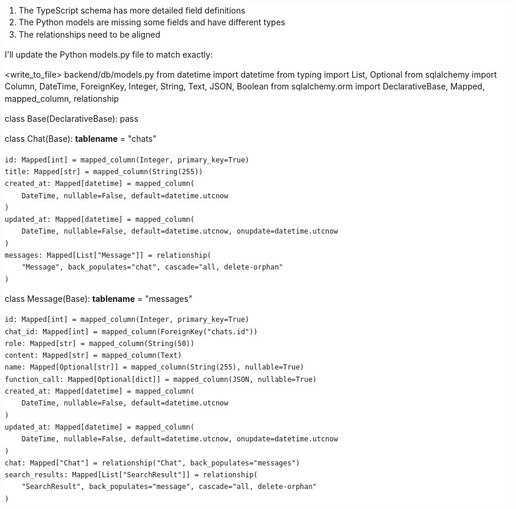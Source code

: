 1. The TypeScript schema has more detailed field definitions
2. The Python models are missing some fields and have different types
3. The relationships need to be aligned

I'll update the Python models.py file to match exactly:
</thinking>

<write_to_file>
<path>backend/db/models.py</path>
<content>
from datetime import datetime
from typing import List, Optional
from sqlalchemy import Column, DateTime, ForeignKey, Integer, String, Text, JSON, Boolean
from sqlalchemy.orm import DeclarativeBase, Mapped, mapped_column, relationship


class Base(DeclarativeBase):
    pass


class Chat(Base):
    __tablename__ = "chats"

    id: Mapped[int] = mapped_column(Integer, primary_key=True)
    title: Mapped[str] = mapped_column(String(255))
    created_at: Mapped[datetime] = mapped_column(
        DateTime, nullable=False, default=datetime.utcnow
    )
    updated_at: Mapped[datetime] = mapped_column(
        DateTime, nullable=False, default=datetime.utcnow, onupdate=datetime.utcnow
    )
    messages: Mapped[List["Message"]] = relationship(
        "Message", back_populates="chat", cascade="all, delete-orphan"
    )


class Message(Base):
    __tablename__ = "messages"

    id: Mapped[int] = mapped_column(Integer, primary_key=True)
    chat_id: Mapped[int] = mapped_column(ForeignKey("chats.id"))
    role: Mapped[str] = mapped_column(String(50))
    content: Mapped[str] = mapped_column(Text)
    name: Mapped[Optional[str]] = mapped_column(String(255), nullable=True)
    function_call: Mapped[Optional[dict]] = mapped_column(JSON, nullable=True)
    created_at: Mapped[datetime] = mapped_column(
        DateTime, nullable=False, default=datetime.utcnow
    )
    updated_at: Mapped[datetime] = mapped_column(
        DateTime, nullable=False, default=datetime.utcnow, onupdate=datetime.utcnow
    )
    chat: Mapped["Chat"] = relationship("Chat", back_populates="messages")
    search_results: Mapped[List["SearchResult"]] = relationship(
        "SearchResult", back_populates="message", cascade="all, delete-orphan"
    )
